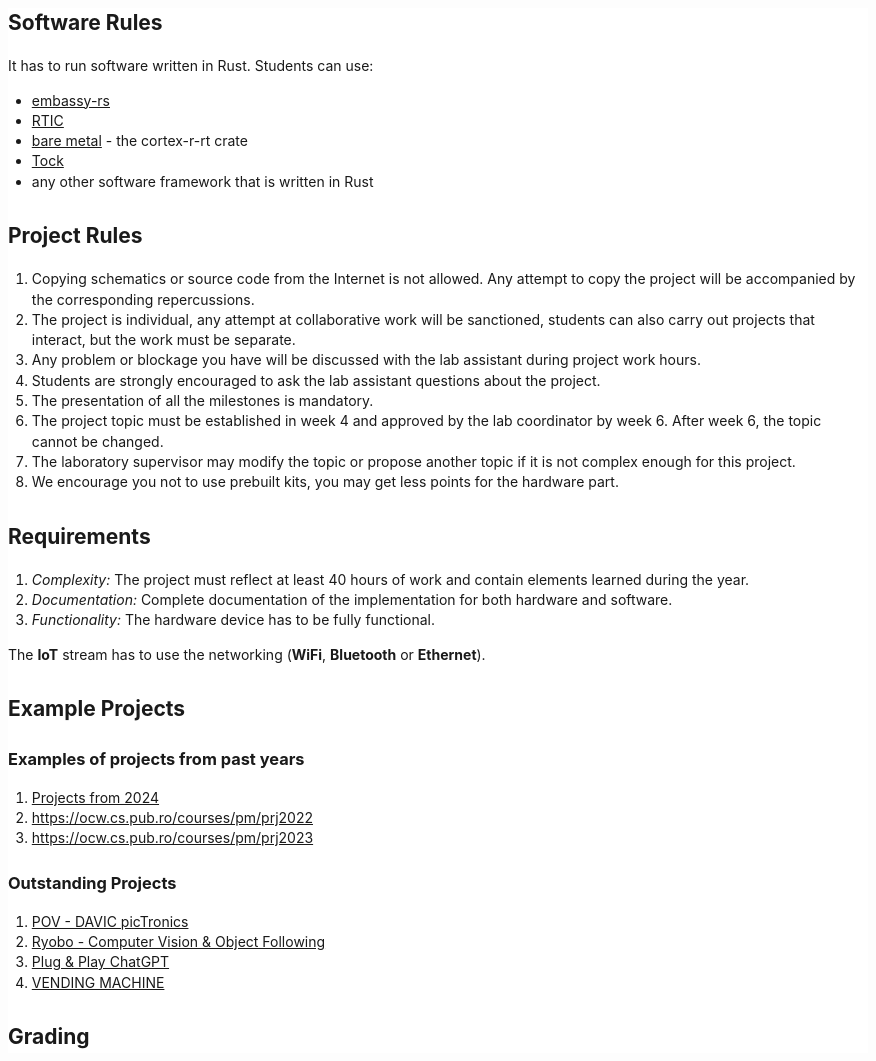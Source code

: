 ## Software Rules
It has to run software written in Rust. Students can use:
- [embassy-rs](https://embassy.dev/)
- [RTIC](https://rtic.rs/2/book/en/)
- [bare metal](https://docs.rs/cortex-m-rt/latest/cortex_m_rt) - the cortex-r-rt crate
- [Tock](https://www.tockos.org)
- any other software framework that is written in Rust


## Project Rules

1. Copying schematics or source code from the Internet is not allowed. Any attempt to copy the project will be accompanied by the corresponding repercussions.
2. The project is individual, any attempt at collaborative work will be sanctioned, students can also carry out projects that interact, but the work must be separate.
3. Any problem or blockage you have will be discussed with the lab assistant during project work hours.
4. Students are strongly encouraged to ask the lab assistant questions about the project.
5. The presentation of all the milestones is mandatory.
6. The project topic must be established in week 4 and approved by the lab coordinator by week 6. After week 6, the topic cannot be changed.
7. The laboratory supervisor may modify the topic or propose another topic if it is not complex enough for this project.
8. We encourage you not to use prebuilt kits, you may get less points for the hardware part.

## Requirements
1. *Complexity:* The project must reflect at least 40 hours of work and contain elements learned during the year.
2. *Documentation:* Complete documentation of the implementation for both hardware and software.
3. *Functionality:* The hardware device has to be fully functional.

The **IoT** stream has to use the networking (**WiFi**, **Bluetooth** or **Ethernet**).

## Example Projects

### Examples of projects from past years
1. [Projects from 2024](/docs/fils_en/category/projects-2024)
1. https://ocw.cs.pub.ro/courses/pm/prj2022
2. https://ocw.cs.pub.ro/courses/pm/prj2023

### Outstanding Projects
1. [POV - DAVIC picTronics](https://ocw.cs.pub.ro/courses/pm/prj2023/gpatru/376)
2. [Ryobo - Computer Vision & Object Following](https://ocw.cs.pub.ro/courses/pm/prj2023/gpatru/483)
3. [Plug & Play ChatGPT](https://ocw.cs.pub.ro/courses/pm/prj2023/ncaroi/plug)
4. [VENDING MACHINE](https://ocw.cs.pub.ro/courses/pm/prj2023/drtranca/vending.machine)

## Grading
